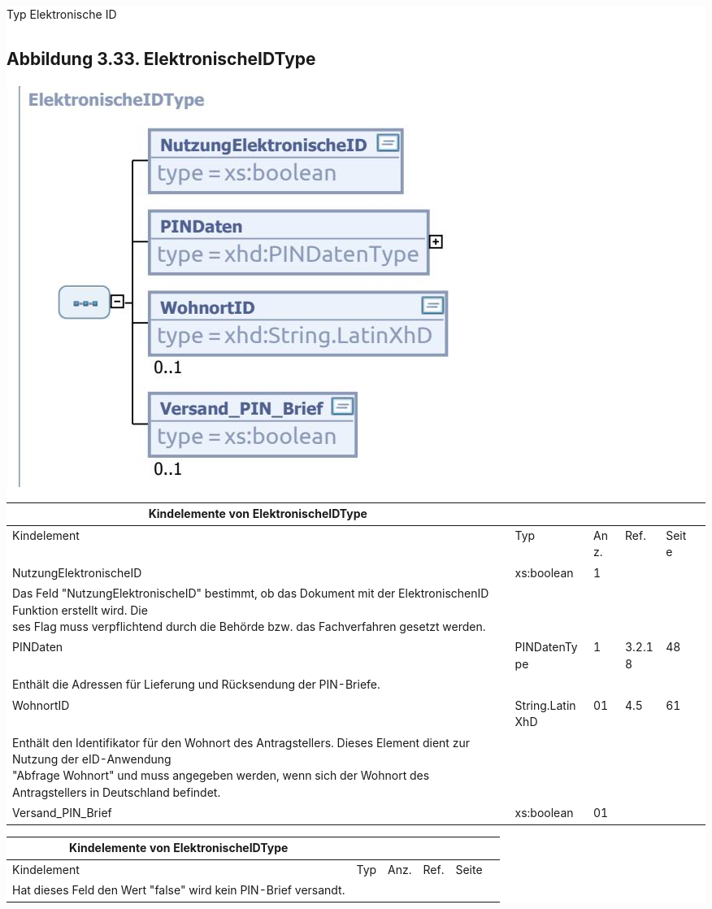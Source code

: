 <span id="page-49-1"></span>Typ Elektronische ID

## **Abbildung 3.33. ElektronischeIDType**

![](_page_49_Figure_6.jpeg)

| Kindelemente von ElektronischeIDType                                                                                                                                                                                               |                 |      |        |       |  |
|------------------------------------------------------------------------------------------------------------------------------------------------------------------------------------------------------------------------------------|-----------------|------|--------|-------|--|
| Kindelement                                                                                                                                                                                                                        | Typ             | Anz. | Ref.   | Seite |  |
| NutzungElektronischeID                                                                                                                                                                                                             | xs:boolean      | 1    |        |       |  |
| Das Feld "NutzungElektronischeID" bestimmt, ob das Dokument mit der ElektronischenID Funktion erstellt wird. Die<br>ses Flag muss verpflichtend durch die Behörde bzw. das Fachverfahren gesetzt werden.                           |                 |      |        |       |  |
| PINDaten                                                                                                                                                                                                                           | PINDatenType    | 1    | 3.2.18 | 48    |  |
| Enthält die Adressen für Lieferung und Rücksendung der PIN-Briefe.                                                                                                                                                                 |                 |      |        |       |  |
| WohnortID                                                                                                                                                                                                                          | String.LatinXhD | 01   | 4.5    | 61    |  |
| Enthält den Identifikator für den Wohnort des Antragstellers. Dieses Element dient zur Nutzung der eID-Anwendung<br>"Abfrage Wohnort" und muss angegeben werden, wenn sich der Wohnort des Antragstellers in Deutschland befindet. |                 |      |        |       |  |
| Versand_PIN_Brief                                                                                                                                                                                                                  | xs:boolean      | 01   |        |       |  |

| Kindelemente von ElektronischeIDType                           |     |      |      |       |  |
|----------------------------------------------------------------|-----|------|------|-------|--|
| Kindelement                                                    | Typ | Anz. | Ref. | Seite |  |
| Hat dieses Feld den Wert "false" wird kein PIN-Brief versandt. |     |      |      |       |  |
